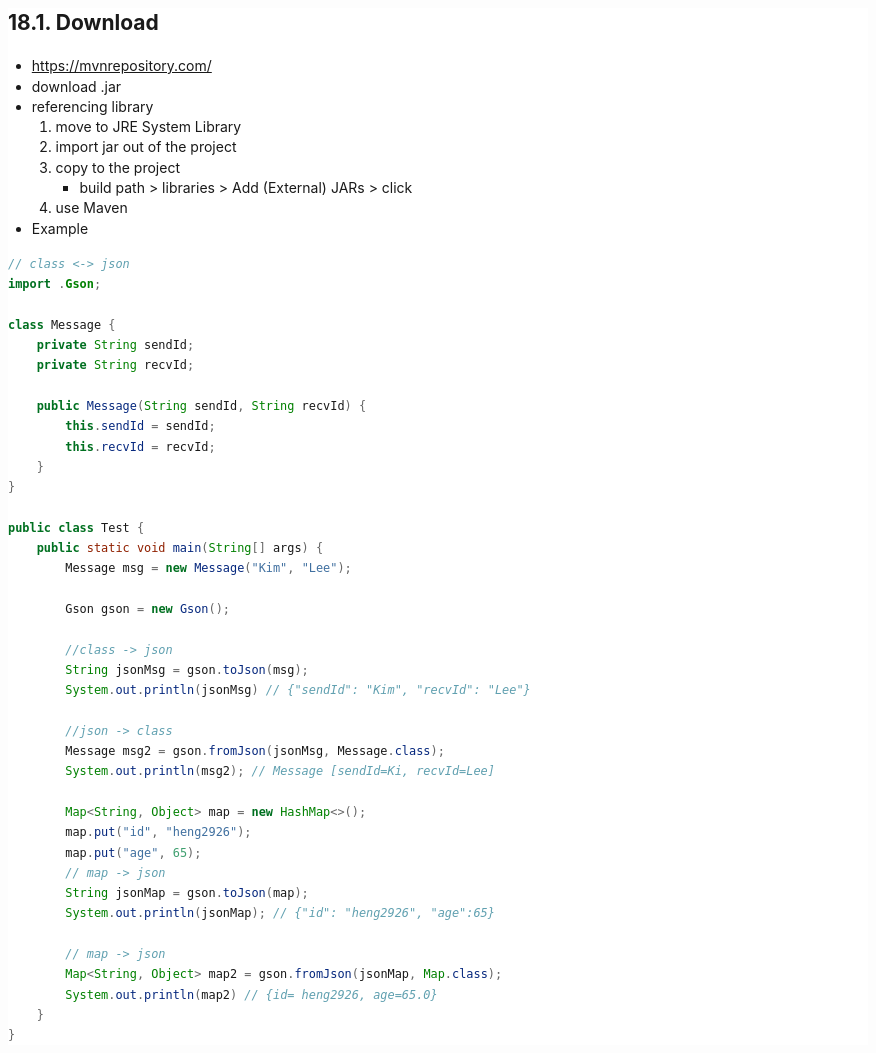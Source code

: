 ## 18.1. Download

- https://mvnrepository.com/
- download .jar
- referencing library
  1. move to JRE System Library
  2. import jar out of the project
  3. copy to the project
     - build path > libraries > Add (External) JARs > click
  4. use Maven
- Example

```java
// class <-> json
import .Gson;

class Message {
    private String sendId;
    private String recvId;

    public Message(String sendId, String recvId) {
        this.sendId = sendId;
        this.recvId = recvId;
    }
}

public class Test {
    public static void main(String[] args) {
        Message msg = new Message("Kim", "Lee");

        Gson gson = new Gson();

        //class -> json
        String jsonMsg = gson.toJson(msg);
        System.out.println(jsonMsg) // {"sendId": "Kim", "recvId": "Lee"}

        //json -> class
        Message msg2 = gson.fromJson(jsonMsg, Message.class);
        System.out.println(msg2); // Message [sendId=Ki, recvId=Lee]

        Map<String, Object> map = new HashMap<>();
        map.put("id", "heng2926");
        map.put("age", 65);
        // map -> json
        String jsonMap = gson.toJson(map);
        System.out.println(jsonMap); // {"id": "heng2926", "age":65}

        // map -> json
        Map<String, Object> map2 = gson.fromJson(jsonMap, Map.class);
        System.out.println(map2) // {id= heng2926, age=65.0}
    }
}
```
